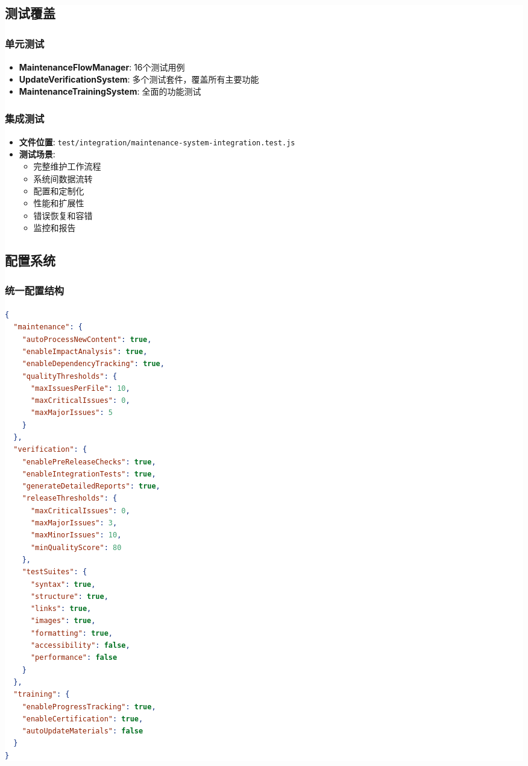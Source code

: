 ## 测试覆盖

### 单元测试

- **MaintenanceFlowManager**: 16个测试用例
- **UpdateVerificationSystem**: 多个测试套件，覆盖所有主要功能
- **MaintenanceTrainingSystem**: 全面的功能测试

### 集成测试

- **文件位置**: `test/integration/maintenance-system-integration.test.js`
- **测试场景**:
  - 完整维护工作流程
  - 系统间数据流转
  - 配置和定制化
  - 性能和扩展性
  - 错误恢复和容错
  - 监控和报告

## 配置系统

### 统一配置结构

```json
{
  "maintenance": {
    "autoProcessNewContent": true,
    "enableImpactAnalysis": true,
    "enableDependencyTracking": true,
    "qualityThresholds": {
      "maxIssuesPerFile": 10,
      "maxCriticalIssues": 0,
      "maxMajorIssues": 5
    }
  },
  "verification": {
    "enablePreReleaseChecks": true,
    "enableIntegrationTests": true,
    "generateDetailedReports": true,
    "releaseThresholds": {
      "maxCriticalIssues": 0,
      "maxMajorIssues": 3,
      "maxMinorIssues": 10,
      "minQualityScore": 80
    },
    "testSuites": {
      "syntax": true,
      "structure": true,
      "links": true,
      "images": true,
      "formatting": true,
      "accessibility": false,
      "performance": false
    }
  },
  "training": {
    "enableProgressTracking": true,
    "enableCertification": true,
    "autoUpdateMaterials": false
  }
}
```
